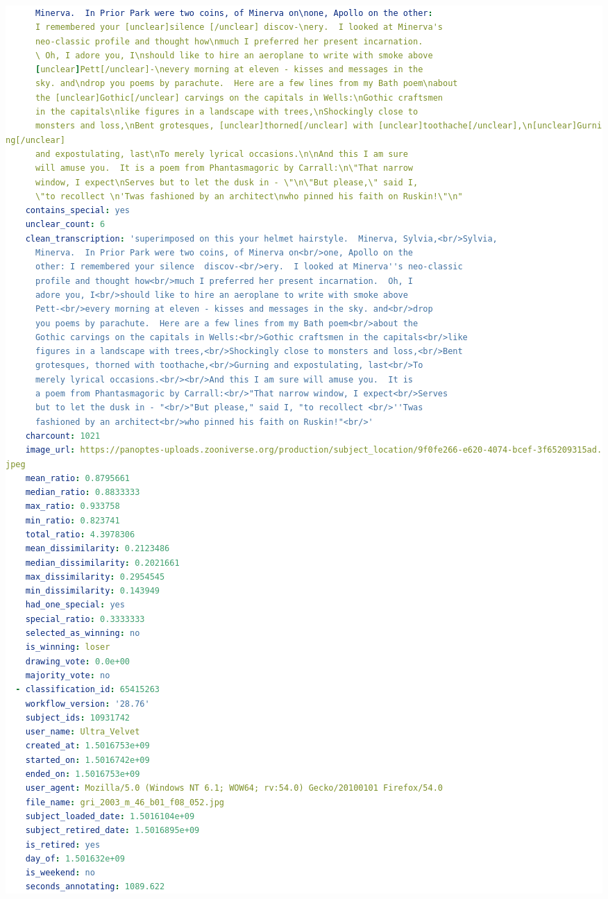 ```yaml
      Minerva.  In Prior Park were two coins, of Minerva on\none, Apollo on the other:
      I remembered your [unclear]silence [/unclear] discov-\nery.  I looked at Minerva's
      neo-classic profile and thought how\nmuch I preferred her present incarnation.
      \ Oh, I adore you, I\nshould like to hire an aeroplane to write with smoke above
      [unclear]Pett[/unclear]-\nevery morning at eleven - kisses and messages in the
      sky. and\ndrop you poems by parachute.  Here are a few lines from my Bath poem\nabout
      the [unclear]Gothic[/unclear] carvings on the capitals in Wells:\nGothic craftsmen
      in the capitals\nlike figures in a landscape with trees,\nShockingly close to
      monsters and loss,\nBent grotesques, [unclear]thorned[/unclear] with [unclear]toothache[/unclear],\n[unclear]Gurning[/unclear]
      and expostulating, last\nTo merely lyrical occasions.\n\nAnd this I am sure
      will amuse you.  It is a poem from Phantasmagoric by Carrall:\n\"That narrow
      window, I expect\nServes but to let the dusk in - \"\n\"But please,\" said I,
      \"to recollect \n'Twas fashioned by an architect\nwho pinned his faith on Ruskin!\"\n"
    contains_special: yes
    unclear_count: 6
    clean_transcription: 'superimposed on this your helmet hairstyle.  Minerva, Sylvia,<br/>Sylvia,
      Minerva.  In Prior Park were two coins, of Minerva on<br/>one, Apollo on the
      other: I remembered your silence  discov-<br/>ery.  I looked at Minerva''s neo-classic
      profile and thought how<br/>much I preferred her present incarnation.  Oh, I
      adore you, I<br/>should like to hire an aeroplane to write with smoke above
      Pett-<br/>every morning at eleven - kisses and messages in the sky. and<br/>drop
      you poems by parachute.  Here are a few lines from my Bath poem<br/>about the
      Gothic carvings on the capitals in Wells:<br/>Gothic craftsmen in the capitals<br/>like
      figures in a landscape with trees,<br/>Shockingly close to monsters and loss,<br/>Bent
      grotesques, thorned with toothache,<br/>Gurning and expostulating, last<br/>To
      merely lyrical occasions.<br/><br/>And this I am sure will amuse you.  It is
      a poem from Phantasmagoric by Carrall:<br/>"That narrow window, I expect<br/>Serves
      but to let the dusk in - "<br/>"But please," said I, "to recollect <br/>''Twas
      fashioned by an architect<br/>who pinned his faith on Ruskin!"<br/>'
    charcount: 1021
    image_url: https://panoptes-uploads.zooniverse.org/production/subject_location/9f0fe266-e620-4074-bcef-3f65209315ad.jpeg
    mean_ratio: 0.8795661
    median_ratio: 0.8833333
    max_ratio: 0.933758
    min_ratio: 0.823741
    total_ratio: 4.3978306
    mean_dissimilarity: 0.2123486
    median_dissimilarity: 0.2021661
    max_dissimilarity: 0.2954545
    min_dissimilarity: 0.143949
    had_one_special: yes
    special_ratio: 0.3333333
    selected_as_winning: no
    is_winning: loser
    drawing_vote: 0.0e+00
    majority_vote: no
  - classification_id: 65415263
    workflow_version: '28.76'
    subject_ids: 10931742
    user_name: Ultra_Velvet
    created_at: 1.5016753e+09
    started_on: 1.5016742e+09
    ended_on: 1.5016753e+09
    user_agent: Mozilla/5.0 (Windows NT 6.1; WOW64; rv:54.0) Gecko/20100101 Firefox/54.0
    file_name: gri_2003_m_46_b01_f08_052.jpg
    subject_loaded_date: 1.5016104e+09
    subject_retired_date: 1.5016895e+09
    is_retired: yes
    day_of: 1.501632e+09
    is_weekend: no
    seconds_annotating: 1089.622
```